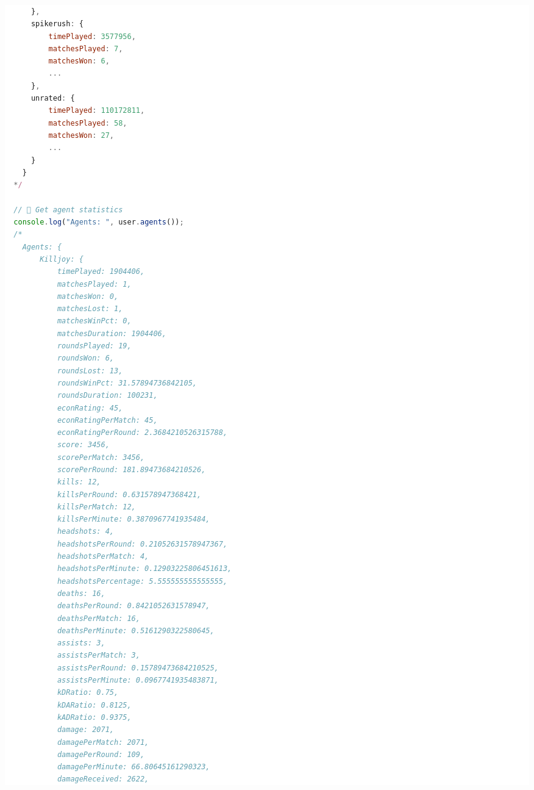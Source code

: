 ```javascript
      },
      spikerush: {
          timePlayed: 3577956,
          matchesPlayed: 7,
          matchesWon: 6,
          ...
      },
      unrated: {
          timePlayed: 110172811,
          matchesPlayed: 58,
          matchesWon: 27,
          ...
      }
    }
  */

  // 🤖 Get agent statistics
  console.log("Agents: ", user.agents());
  /*
    Agents: {
        Killjoy: {
            timePlayed: 1904406,
            matchesPlayed: 1,
            matchesWon: 0,
            matchesLost: 1,
            matchesWinPct: 0,
            matchesDuration: 1904406,
            roundsPlayed: 19,
            roundsWon: 6,
            roundsLost: 13,
            roundsWinPct: 31.57894736842105,
            roundsDuration: 100231,
            econRating: 45,
            econRatingPerMatch: 45,
            econRatingPerRound: 2.3684210526315788,
            score: 3456,
            scorePerMatch: 3456,
            scorePerRound: 181.89473684210526,
            kills: 12,
            killsPerRound: 0.631578947368421,
            killsPerMatch: 12,
            killsPerMinute: 0.3870967741935484,
            headshots: 4,
            headshotsPerRound: 0.21052631578947367,
            headshotsPerMatch: 4,
            headshotsPerMinute: 0.12903225806451613,
            headshotsPercentage: 5.555555555555555,
            deaths: 16,
            deathsPerRound: 0.8421052631578947,
            deathsPerMatch: 16,
            deathsPerMinute: 0.5161290322580645,
            assists: 3,
            assistsPerMatch: 3,
            assistsPerRound: 0.15789473684210525,
            assistsPerMinute: 0.0967741935483871,
            kDRatio: 0.75,
            kDARatio: 0.8125,
            kADRatio: 0.9375,
            damage: 2071,
            damagePerMatch: 2071,
            damagePerRound: 109,
            damagePerMinute: 66.80645161290323,
            damageReceived: 2622,
```